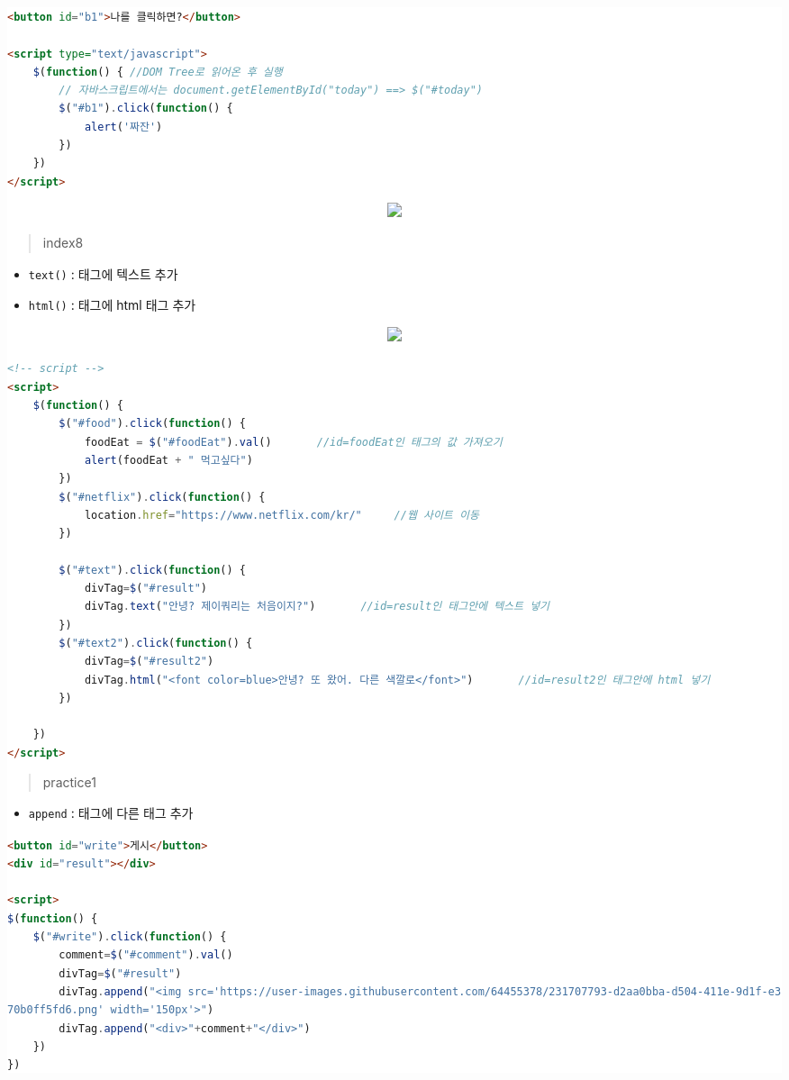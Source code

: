 ```html
<button id="b1">나를 클릭하면?</button>

<script type="text/javascript">
	$(function() { //DOM Tree로 읽어온 후 실행
		// 자바스크립트에서는 document.getElementById("today") ==> $("#today")
		$("#b1").click(function() {
			alert('짜잔')
		})	
	})
</script>
```

<p align="center"><img src="https://user-images.githubusercontent.com/64455378/231702157-c343dcd9-1491-4ed5-b502-de4a483957c0.gif" width=550></p>


>index8

- `text()` : 태그에 텍스트 추가

- `html()` : 태그에 html 태그 추가

<p align="center"><img src="https://user-images.githubusercontent.com/64455378/231702160-c3fd4632-c5f8-425b-9f23-26f6e0d26fb9.gif" width=510></p>

```html
<!-- script -->
<script>
	$(function() {
		$("#food").click(function() {
			foodEat = $("#foodEat").val()       //id=foodEat인 태그의 값 가져오기
			alert(foodEat + " 먹고싶다")
		})
		$("#netflix").click(function() {
			location.href="https://www.netflix.com/kr/"     //웹 사이트 이동
		})
		
		$("#text").click(function() {
			divTag=$("#result")
			divTag.text("안녕? 제이쿼리는 처음이지?")       //id=result인 태그안에 텍스트 넣기
		})
		$("#text2").click(function() {
			divTag=$("#result2")
			divTag.html("<font color=blue>안녕? 또 왔어. 다른 색깔로</font>")       //id=result2인 태그안에 html 넣기
		})
		
	})
</script>
```

>practice1

- `append` : 태그에 다른 태그 추가

```html
<button id="write">게시</button>
<div id="result"></div>

<script>
$(function() {
	$("#write").click(function() {
		comment=$("#comment").val()
		divTag=$("#result")
		divTag.append("<img src='https://user-images.githubusercontent.com/64455378/231707793-d2aa0bba-d504-411e-9d1f-e370b0ff5fd6.png' width='150px'>")
		divTag.append("<div>"+comment+"</div>")
	})
})
```
